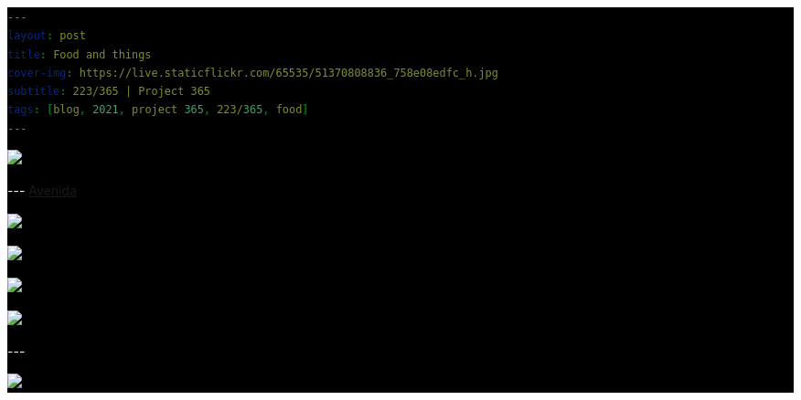 ```yaml
---
layout: post
title: Food and things
cover-img: https://live.staticflickr.com/65535/51370808836_758e08edfc_h.jpg
subtitle: 223/365 | Project 365
tags: [blog, 2021, project 365, 223/365, food]
---
```

<style>
  body {
    background:#000;
    color:#fff;
  }
  .intro-header.big-img {
    background-position:center; 
  }
  .blog-tags a {
    color:#fff;
  }
</style>
<p class="post-img-wrap">
  <img src="https://live.staticflickr.com/65535/51374028902_e3f21b62bd_h.jpg">
</p>
---
<a href="https://avenidarestaurant.net/" target="_blank">Avenida</a>
<p class="post-img-wrap">
  <img src="https://live.staticflickr.com/65535/51370049327_d96b5d99eb_h.jpg">
</p>
<p class="post-img-wrap">
  <img src="https://live.staticflickr.com/65535/51370808841_e79c53a420_h.jpg">
</p>
<p class="post-img-wrap">
  <img src="https://live.staticflickr.com/65535/51371037798_62a85fb7d5_h.jpg">
</p>
<p class="post-img-wrap">
  <img src="https://live.staticflickr.com/65535/51370049402_cf93671ffc_h.jpg">
</p>
---
<p class="post-img-wrap">
  <img src="https://live.staticflickr.com/65535/51371814650_19430d1571_h.jpg">
</p>
